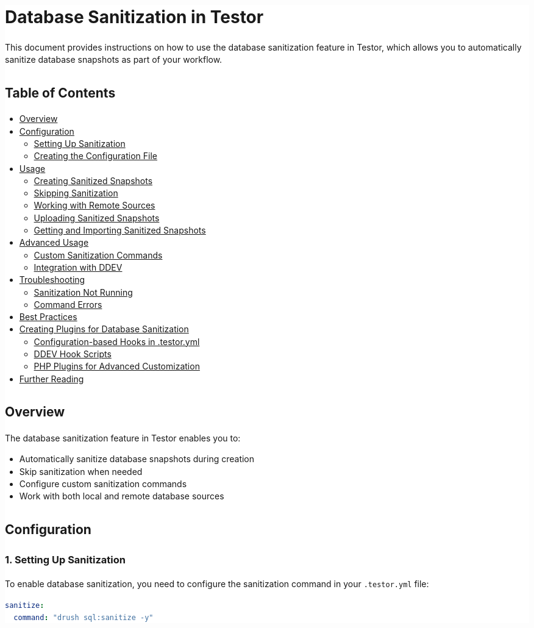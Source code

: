 # Database Sanitization in Testor

This document provides instructions on how to use the database sanitization feature in Testor, which allows you to automatically sanitize database snapshots as part of your workflow.

## Table of Contents

- [Overview](#overview)
- [Configuration](#configuration)
  - [Setting Up Sanitization](#1-setting-up-sanitization)
  - [Creating the Configuration File](#2-creating-the-configuration-file)
- [Usage](#usage)
  - [Creating Sanitized Snapshots](#creating-sanitized-snapshots)
  - [Skipping Sanitization](#skipping-sanitization)
  - [Working with Remote Sources](#working-with-remote-sources)
  - [Uploading Sanitized Snapshots](#uploading-sanitized-snapshots)
  - [Getting and Importing Sanitized Snapshots](#getting-and-importing-sanitized-snapshots)
- [Advanced Usage](#advanced-usage)
  - [Custom Sanitization Commands](#custom-sanitization-commands)
  - [Integration with DDEV](#integration-with-ddev)
- [Troubleshooting](#troubleshooting)
  - [Sanitization Not Running](#sanitization-not-running)
  - [Command Errors](#command-errors)
- [Best Practices](#best-practices)
- [Creating Plugins for Database Sanitization](#creating-plugins-for-database-sanitization)
  - [Configuration-based Hooks in .testor.yml](#1-configuration-based-hooks-in-testoryml)
  - [DDEV Hook Scripts](#2-ddev-hook-scripts)
  - [PHP Plugins for Advanced Customization](#3-php-plugins-for-advanced-customization)
- [Further Reading](#further-reading)

## Overview

The database sanitization feature in Testor enables you to:

- Automatically sanitize database snapshots during creation
- Skip sanitization when needed
- Configure custom sanitization commands
- Work with both local and remote database sources

## Configuration

### 1. Setting Up Sanitization

To enable database sanitization, you need to configure the sanitization command in your `.testor.yml` file:

```yaml
sanitize:
  command: "drush sql:sanitize -y"
```
